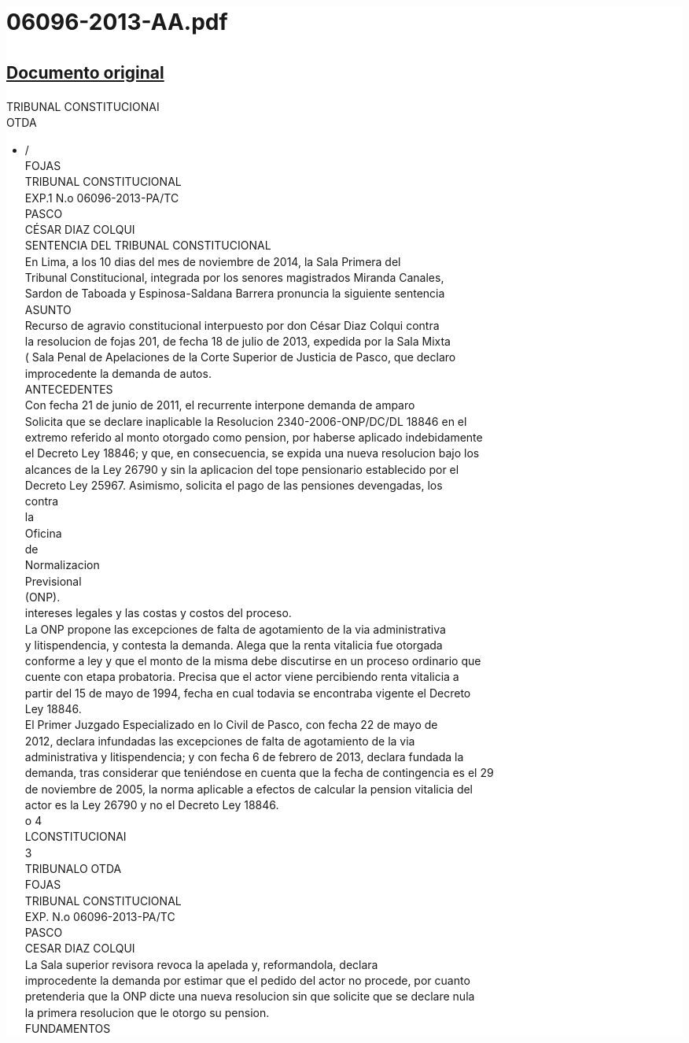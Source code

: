 
06096-2013-AA.pdf
=================
  
[Documento original](https://tc.gob.pe/jurisprudencia/2015/06096-2013-AA.pdf)  
---  
TRIBUNAL CONSTITUCIONAI  
OTDA  
- /  
FOJAS  
TRIBUNAL CONSTITUCIONAL  
EXP.1 N.o 06096-2013-PA/TC  
PASCO  
CÉSAR DIAZ COLQUI  
SENTENCIA DEL TRIBUNAL CONSTITUCIONAL  
En Lima, a los 10 dias del mes de noviembre de 2014, la Sala Primera del  
Tribunal Constitucional, integrada por los senores magistrados Miranda Canales,  
Sardon de Taboada y Espinosa-Saldana Barrera pronuncia la siguiente sentencia  
ASUNTO  
Recurso de agravio constitucional interpuesto por don César Diaz Colqui contra  
la resolucion de fojas 201, de fecha 18 de julio de 2013, expedida por la Sala Mixta  
( Sala Penal de Apelaciones de la Corte Superior de Justicia de Pasco, que declaro  
improcedente la demanda de autos.  
ANTECEDENTES  
Con fecha 21 de junio de 2011, el recurrente interpone demanda de amparo  
Solicita que se declare inaplicable la Resolucion 2340-2006-ONP/DC/DL 18846 en el  
extremo referido al monto otorgado como pension, por haberse aplicado indebidamente  
el Decreto Ley 18846; y que, en consecuencia, se expida una nueva resolucion bajo los  
alcances de la Ley 26790 y sin la aplicacion del tope pensionario establecido por el  
Decreto Ley 25967. Asimismo, solicita el pago de las pensiones devengadas, los  
contra  
la  
Oficina  
de  
Normalizacion  
Previsional  
(ONP).  
intereses legales y las costas y costos del proceso.  
La ONP propone las excepciones de falta de agotamiento de la via administrativa  
y litispendencia, y contesta la demanda. Alega que la renta vitalicia fue otorgada  
conforme a ley y que el monto de la misma debe discutirse en un proceso ordinario que  
cuente con etapa probatoria. Precisa que el actor viene percibiendo renta vitalicia a  
partir del 15 de mayo de 1994, fecha en cual todavia se encontraba vigente el Decreto  
Ley 18846.  
El Primer Juzgado Especializado en lo Civil de Pasco, con fecha 22 de mayo de  
2012, declara infundadas las excepciones de falta de agotamiento de la via  
administrativa y litispendencia; y con fecha 6 de febrero de 2013, declara fundada la  
demanda, tras considerar que teniéndose en cuenta que la fecha de contingencia es el 29  
de noviembre de 2005, la norma aplicable a efectos de calcular la pension vitalicia del  
actor es la Ley 26790 y no el Decreto Ley 18846.  
o 4  
LCONSTITUCIONAI  
3  
TRIBUNALO OTDA  
FOJAS  
TRIBUNAL CONSTITUCIONAL  
EXP. N.o 06096-2013-PA/TC  
PASCO  
CESAR DIAZ COLQUI  
La Sala superior revisora revoca la apelada y, reformandola, declara  
improcedente la demanda por estimar que el pedido del actor no procede, por cuanto  
pretenderia que la ONP dicte una nueva resolucion sin que solicite que se declare nula  
la primera resolucion que le otorgo su pension.  
FUNDAMENTOS  